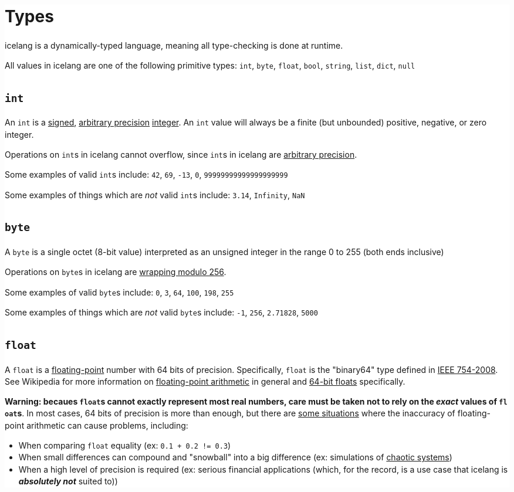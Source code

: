 # Types
icelang is a dynamically-typed language, meaning all type-checking is done at
runtime.

All values in icelang are one of the following primitive types: `int`, `byte`,
`float`, `bool`, `string`, `list`, `dict`, `null`

## `int`
An `int` is a [signed](https://en.wikipedia.org/wiki/Signedness),
[arbitrary precision](https://en.wikipedia.org/wiki/Arbitrary-precision_arithmetic)
[integer](https://en.wikipedia.org/wiki/Integer). An `int` value will always be
a finite (but unbounded) positive, negative, or zero integer.

Operations on `int`s in icelang cannot overflow, since `int`s in icelang are
[arbitrary precision](https://en.wikipedia.org/wiki/Arbitrary-precision_arithmetic).

Some examples of valid `int`s include: `42`, `69`, `-13`, `0`,
`99999999999999999999`

Some examples of things which are *not* valid `int`s include: `3.14`, `Infinity`,
`NaN`

## `byte`
A `byte` is a single octet (8-bit value) interpreted as an unsigned integer in
the range 0 to 255 (both ends inclusive)

Operations on `byte`s in icelang are
[wrapping modulo 256](https://en.wikipedia.org/wiki/Modular_arithmetic).

Some examples of valid `byte`s include: `0`, `3`, `64`, `100`, `198`, `255`

Some examples of things which are *not* valid `byte`s include: `-1`, `256`,
`2.71828`, `5000`

## `float`
A `float` is a
[floating-point](https://en.wikipedia.org/wiki/Floating-point_arithmetic) number
with 64 bits of precision. Specifically, `float` is the "binary64" type defined
in [IEEE 754-2008](https://standards.ieee.org/ieee/754/4211/). See Wikipedia for
more information on
[floating-point arithmetic](https://en.wikipedia.org/wiki/Floating-point_arithmetic)
in general and
[64-bit floats](https://en.wikipedia.org/wiki/Double-precision_floating-point_format)
specifically.

**Warning: becaues `float`s cannot exactly represent most real numbers, care
must be taken not to rely on the *exact* values of `float`s**. In most cases, 64
bits of precision is more than enough, but there are
[some situations](https://en.wikipedia.org/wiki/Round-off_error) where the
inaccuracy of floating-point arithmetic can cause problems, including:
- When comparing `float` equality (ex: `0.1 + 0.2 != 0.3`)
- When small differences can compound and "snowball" into a big difference (ex:
simulations of [chaotic systems](https://en.wikipedia.org/wiki/Chaos_theory))
- When a high level of precision is required (ex: serious financial applications
(which, for the record, is a use case that icelang is ***absolutely not***
suited to))
